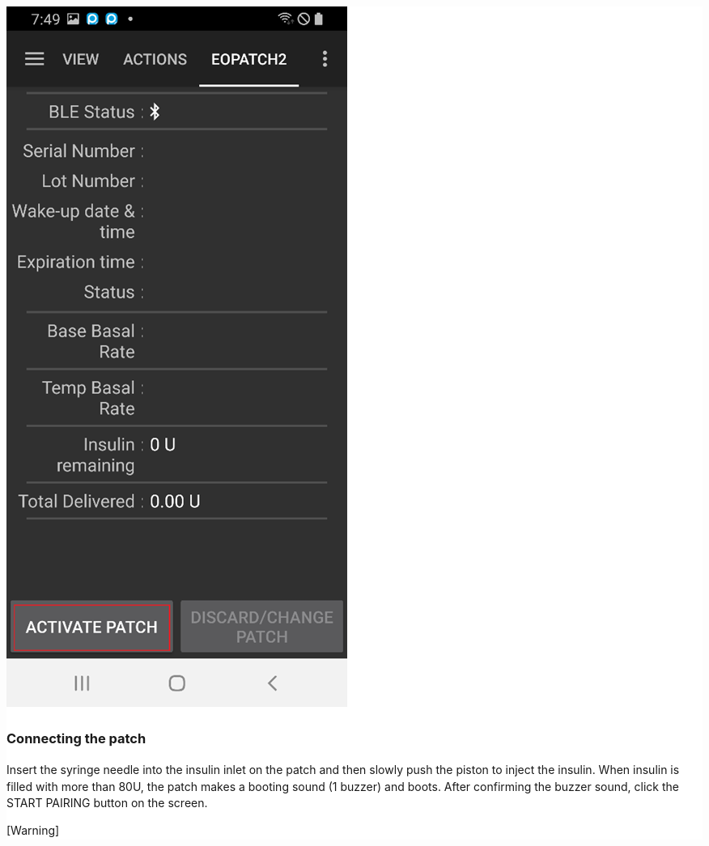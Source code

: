 ![Bild4](../images/EOPatch/Bild4.png)

### Connecting the patch
Insert the syringe needle into the insulin inlet on the patch and then slowly push the piston to inject the insulin. When insulin is filled with more than 80U, the patch makes a booting sound (1 buzzer) and boots. After confirming the buzzer sound, click the START PAIRING button on the screen.

[Warning]

